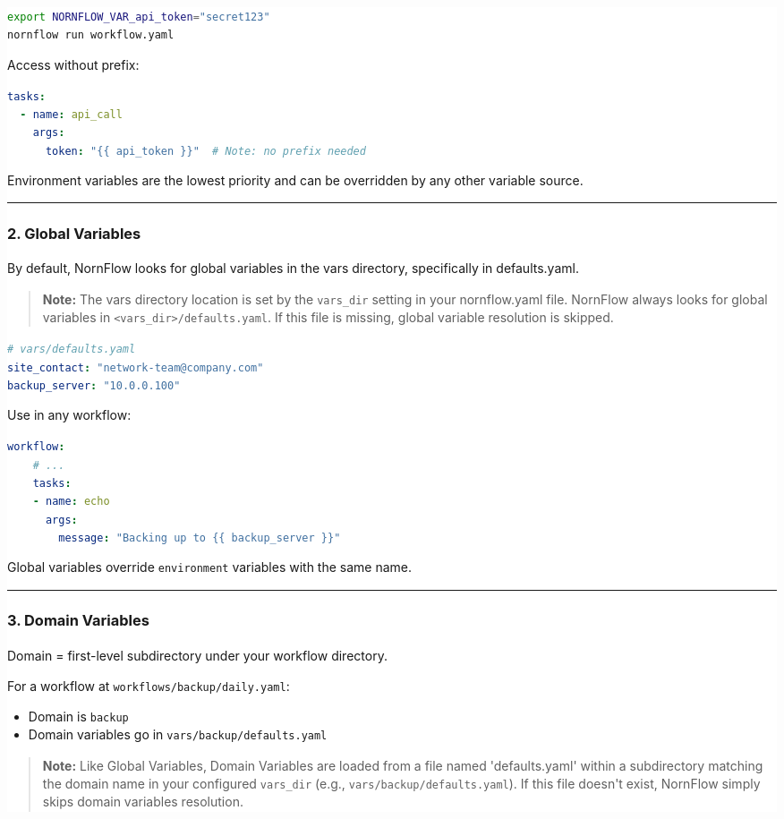 ```bash
export NORNFLOW_VAR_api_token="secret123"
nornflow run workflow.yaml
```

Access without prefix:
```yaml
tasks:
  - name: api_call
    args:
      token: "{{ api_token }}"  # Note: no prefix needed
```

Environment variables are the lowest priority and can be overridden by any other variable source.

---

### 2. Global Variables

By default, NornFlow looks for global variables in the vars directory, specifically in defaults.yaml.  

> **Note:** The vars directory location is set by the `vars_dir` setting in your nornflow.yaml file. NornFlow always looks for global variables in `<vars_dir>/defaults.yaml`. If this file is missing, global variable resolution is skipped.

```yaml
# vars/defaults.yaml
site_contact: "network-team@company.com"
backup_server: "10.0.0.100"
```

Use in any workflow:
```yaml
workflow:
    # ...
    tasks:
    - name: echo
      args:
        message: "Backing up to {{ backup_server }}"
```

Global variables override `environment` variables with the same name.

---

### 3. Domain Variables

Domain = first-level subdirectory under your workflow directory.

For a workflow at `workflows/backup/daily.yaml`:
- Domain is `backup`
- Domain variables go in `vars/backup/defaults.yaml`

> **Note:** Like Global Variables, Domain Variables are loaded from a file named 'defaults.yaml' within a subdirectory matching the domain name in your configured `vars_dir` (e.g., `vars/backup/defaults.yaml`). If this file doesn't exist, NornFlow simply skips domain variables resolution.
